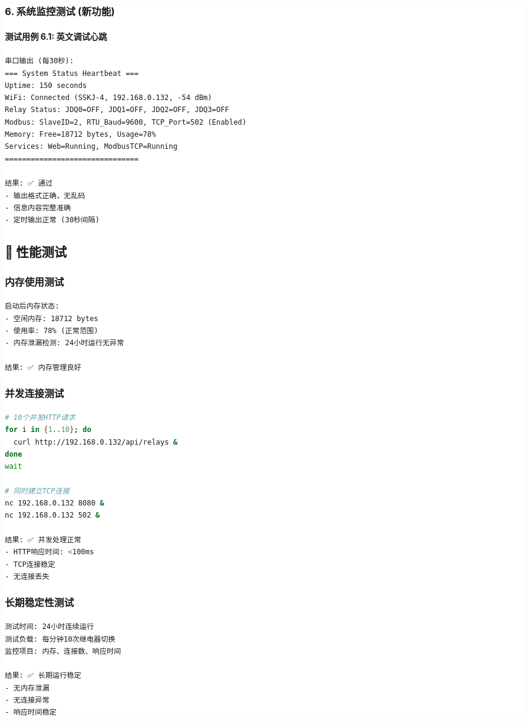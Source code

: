 ### 6. 系统监控测试 (新功能)
#### 测试用例 6.1: 英文调试心跳
```
串口输出 (每30秒):
=== System Status Heartbeat ===
Uptime: 150 seconds
WiFi: Connected (SSKJ-4, 192.168.0.132, -54 dBm)
Relay Status: JDQ0=OFF, JDQ1=OFF, JDQ2=OFF, JDQ3=OFF
Modbus: SlaveID=2, RTU_Baud=9600, TCP_Port=502 (Enabled)
Memory: Free=18712 bytes, Usage=78%
Services: Web=Running, ModbusTCP=Running
===============================

结果: ✅ 通过
- 输出格式正确，无乱码
- 信息内容完整准确
- 定时输出正常 (30秒间隔)
```

## 🚀 性能测试

### 内存使用测试
```
启动后内存状态:
- 空闲内存: 18712 bytes
- 使用率: 78% (正常范围)
- 内存泄漏检测: 24小时运行无异常

结果: ✅ 内存管理良好
```

### 并发连接测试
```bash
# 10个并发HTTP请求
for i in {1..10}; do
  curl http://192.168.0.132/api/relays &
done
wait

# 同时建立TCP连接
nc 192.168.0.132 8080 &
nc 192.168.0.132 502 &

结果: ✅ 并发处理正常
- HTTP响应时间: <100ms
- TCP连接稳定
- 无连接丢失
```

### 长期稳定性测试
```
测试时间: 24小时连续运行
测试负载: 每分钟10次继电器切换
监控项目: 内存、连接数、响应时间

结果: ✅ 长期运行稳定
- 无内存泄漏
- 无连接异常
- 响应时间稳定
```
